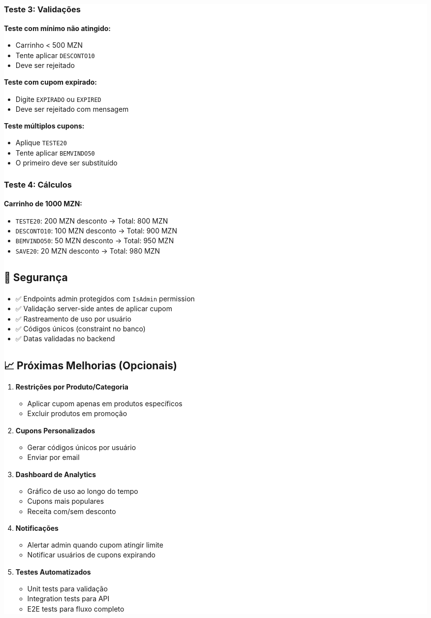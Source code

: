 ### Teste 3: Validações
**Teste com mínimo não atingido:**
- Carrinho < 500 MZN
- Tente aplicar `DESCONTO10`
- Deve ser rejeitado

**Teste com cupom expirado:**
- Digite `EXPIRADO` ou `EXPIRED`
- Deve ser rejeitado com mensagem

**Teste múltiplos cupons:**
- Aplique `TESTE20`
- Tente aplicar `BEMVINDO50`
- O primeiro deve ser substituído

### Teste 4: Cálculos
**Carrinho de 1000 MZN:**
- `TESTE20`: 200 MZN desconto → Total: 800 MZN
- `DESCONTO10`: 100 MZN desconto → Total: 900 MZN
- `BEMVINDO50`: 50 MZN desconto → Total: 950 MZN
- `SAVE20`: 20 MZN desconto → Total: 980 MZN

## 🔐 Segurança

- ✅ Endpoints admin protegidos com `IsAdmin` permission
- ✅ Validação server-side antes de aplicar cupom
- ✅ Rastreamento de uso por usuário
- ✅ Códigos únicos (constraint no banco)
- ✅ Datas validadas no backend

## 📈 Próximas Melhorias (Opcionais)

1. **Restrições por Produto/Categoria**
   - Aplicar cupom apenas em produtos específicos
   - Excluir produtos em promoção

2. **Cupons Personalizados**
   - Gerar códigos únicos por usuário
   - Enviar por email

3. **Dashboard de Analytics**
   - Gráfico de uso ao longo do tempo
   - Cupons mais populares
   - Receita com/sem desconto

4. **Notificações**
   - Alertar admin quando cupom atingir limite
   - Notificar usuários de cupons expirando

5. **Testes Automatizados**
   - Unit tests para validação
   - Integration tests para API
   - E2E tests para fluxo completo
